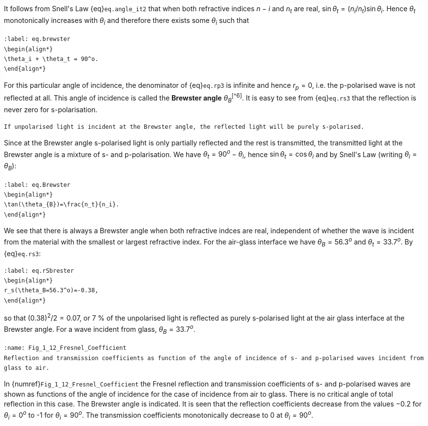 

It follows from Snell's Law {eq}`eq.angle_it2` that when both refractive indices $n-i$ and $n_t$ are real, $\sin \theta_t = (n_i/n_t) \sin \theta_i$. Hence $\theta_t$ monotonically increases with $\theta_i$ and therefore there exists some $\theta_i$ such that

```{math}
:label: eq.brewster
\begin{align*}
\theta_i + \theta_t = 90^o.
\end{align*}
```
For this particular angle of incidence, the denominator of {eq}`eq.rp3` is infinite and hence $r_p=0$, i.e. the p-polarised wave is not reflected at all. This angle of incidence is called the **Brewster angle** $\theta_{B}$<sup>[^6]</sup>.
It is easy to see from {eq}`eq.rs3` that the reflection is never zero for s-polarisation.

```{note}
If unpolarised light is incident at the Brewster angle, the reflected light will be purely s-polarised.
```
Since at the Brewster angle s-polarised light is only partially reflected and the rest is transmitted, the transmitted light at the Brewster angle is a mixture of s- and p-polarisation.
We have
$\theta_t=90^o-\theta_i$, hence $\sin\theta_t=\cos\theta_i$ and by Snell's Law (writing $\theta_i=\theta_{B})$:

```{math}
:label: eq.Brewster
\begin{align*}
\tan(\theta_{B})=\frac{n_t}{n_i}.
\end{align*}
```
We see that there is always a Brewster angle when both refractive indces are real, independent of whether the wave is incident from the material with the smallest or largest refractive index. For the air-glass interface we have $\theta_{B}=56.3^o$ and $\theta_t=33.7^o$. By {eq}`eq.rs3`:

```{math}
:label: eq.rSbrester
\begin{align*}
r_s(\theta_B=56.3^o)=-0.38,
\end{align*}
```
so that $(0.38)^2/2=0.07$, or 7 \% of the unpolarised light is reflected as purely s-polarised light at the air glass interface at the Brewster angle. For a wave incident from glass, $\theta_{B}=33.7^o$.

```{figure} Images/Chapter_1/1_12_Fresnel_coefficient_GA_f1.png
:name: Fig_1_12_Fresnel_Coefficient
Reflection and transmission coefficients as function of the angle of incidence of s- and p-polarised waves incident from glass to air.
```




In {numref}`Fig_1_12_Fresnel_Coefficient` the Fresnel reflection and transmission coefficients of s- and p-polarised waves are shown as functions of the angle of incidence for the case of incidence from air to glass. There is no critical angle of total reflection in this case. The Brewster angle is indicated. It is seen that the reflection coefficients decrease from the values $-0.2$ for $\theta_i=0^o$ to -1 for $\theta_i=90^o$.
The transmission coefficients monotonically decrease to $0$ at $\theta_i=90^o$.
